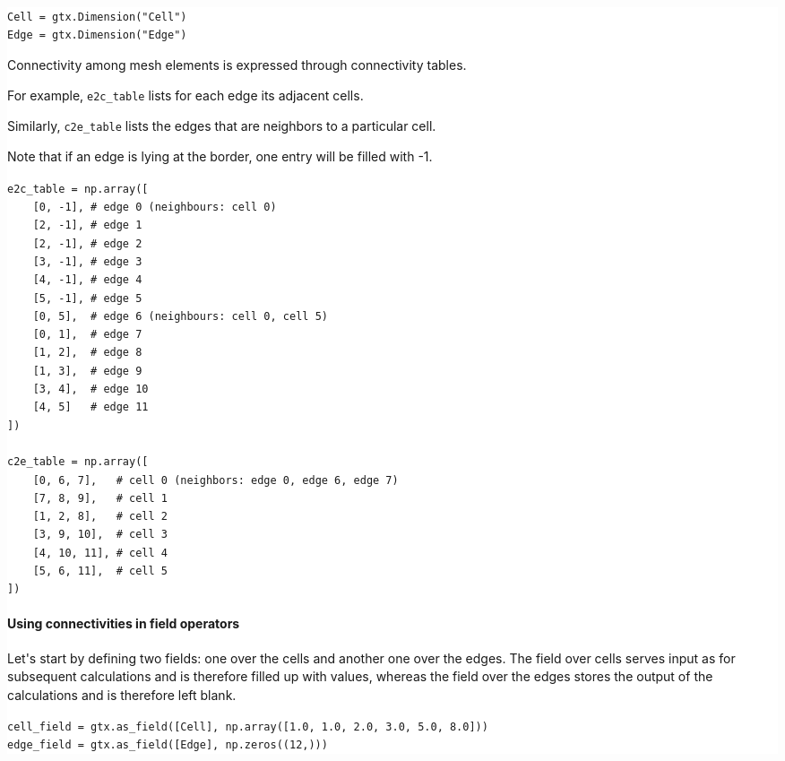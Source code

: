 ```{code-cell} ipython3
Cell = gtx.Dimension("Cell")
Edge = gtx.Dimension("Edge")
```

Connectivity among mesh elements is expressed through connectivity tables.

For example, `e2c_table` lists for each edge its adjacent cells.

Similarly, `c2e_table` lists the edges that are neighbors to a particular cell.

Note that if an edge is lying at the border, one entry will be filled with -1.

```{code-cell} ipython3
e2c_table = np.array([
    [0, -1], # edge 0 (neighbours: cell 0)
    [2, -1], # edge 1
    [2, -1], # edge 2
    [3, -1], # edge 3
    [4, -1], # edge 4
    [5, -1], # edge 5
    [0, 5],  # edge 6 (neighbours: cell 0, cell 5)
    [0, 1],  # edge 7
    [1, 2],  # edge 8
    [1, 3],  # edge 9
    [3, 4],  # edge 10
    [4, 5]   # edge 11
])

c2e_table = np.array([
    [0, 6, 7],   # cell 0 (neighbors: edge 0, edge 6, edge 7)
    [7, 8, 9],   # cell 1
    [1, 2, 8],   # cell 2
    [3, 9, 10],  # cell 3
    [4, 10, 11], # cell 4
    [5, 6, 11],  # cell 5
])
```

#### Using connectivities in field operators

Let's start by defining two fields: one over the cells and another one over the edges. The field over cells serves input as for subsequent calculations and is therefore filled up with values, whereas the field over the edges stores the output of the calculations and is therefore left blank.

```{code-cell} ipython3
cell_field = gtx.as_field([Cell], np.array([1.0, 1.0, 2.0, 3.0, 5.0, 8.0]))
edge_field = gtx.as_field([Edge], np.zeros((12,)))
```
